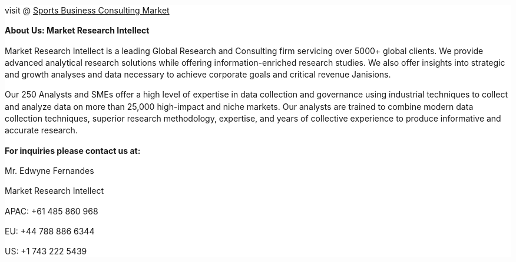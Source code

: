 visit&nbsp;@</strong>&nbsp;</span><span class="font-[700]"><a href="https://www.marketresearchintellect.com/product/sports-business-consulting-market/?utm_source=Linkedin&utm_medium=822" target="_blank" data-tracking-control-name="article-ssr-frontend-pulse_little-text-block" data-tracking-will-navigate="" data-test-link="">Sports Business Consulting Market</a></span></p><p><strong><span class="font-[700]">About Us: Market Research Intellect</span></strong></p><p><span class="">Market Research Intellect is a leading Global Research and Consulting firm servicing over 5000+ global clients. We provide advanced analytical research solutions while offering information-enriched research studies.&nbsp;</span>We also offer insights into strategic and growth analyses and data necessary to achieve corporate goals and critical revenue Janisions.</p><p><span class="">Our 250 Analysts and SMEs offer a high level of expertise in data collection and governance using industrial techniques to collect and analyze data on more than 25,000 high-impact and niche markets. Our analysts are trained to combine modern data collection techniques, superior research methodology, expertise, and years of collective experience to produce informative and accurate research.</span></p><p><strong>For inquiries please contact us at:</strong></p><p>Mr. Edwyne Fernandes</p><p>Market Research Intellect</p><p>APAC: +61 485 860 968</p><p>EU: +44 788 886 6344</p><p>US: +1 743 222 5439</p>